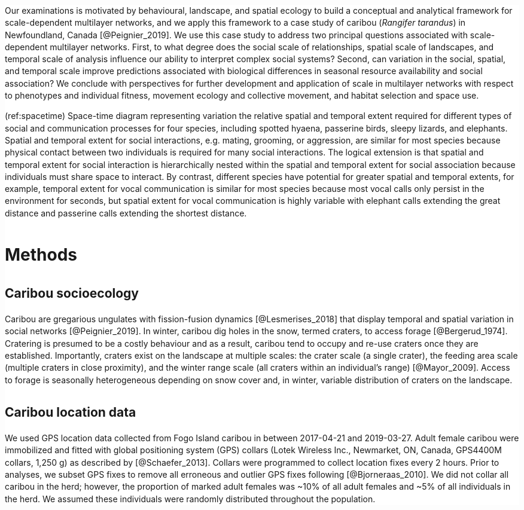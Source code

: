 
Our examinations is motivated by behavioural, landscape, and spatial ecology to
build a conceptual and analytical framework for scale-dependent multilayer
networks, and we apply this framework to a case study of caribou (*Rangifer
tarandus*) in Newfoundland, Canada [@Peignier_2019]. We use this case study to
address two principal questions associated with scale-dependent multilayer
networks. First, to what degree does the social scale of relationships, spatial
scale of landscapes, and temporal scale of analysis influence our ability to
interpret complex social systems? Second, can variation in the social, spatial,
and temporal scale improve predictions associated with biological differences in
seasonal resource availability and social association? We conclude with
perspectives for further development and application of scale in multilayer
networks with respect to phenotypes and individual fitness,
movement ecology and collective movement, and habitat selection
and space use.



(ref:spacetime) Space-time diagram representing variation the relative spatial and temporal extent required for different types of social and communication processes for four species, including spotted hyaena, passerine birds, sleepy lizards, and elephants. Spatial and temporal extent for social interactions, e.g. mating, grooming, or aggression, are similar for most species because physical contact between two individuals is required for many social interactions. The logical extension is that spatial and temporal extent for social interaction is hierarchically nested within the spatial and temporal extent for social association because individuals must share space to interact. By contrast, different species have potential for greater spatial and temporal extents, for example, temporal extent for vocal communication is similar for most species because most vocal calls only persist in the environment for seconds, but spatial extent for vocal communication is highly variable with elephant calls extending the great distance and passerine calls extending the shortest distance.

 


# Methods

## Caribou socioecology
 Caribou are gregarious ungulates
with fission-fusion dynamics [@Lesmerises_2018] that display temporal and
spatial variation in social networks [@Peignier_2019]. In winter, caribou dig
holes in the snow, termed craters, to access forage [@Bergerud_1974]. Cratering
is presumed to be a costly behaviour and as a result, caribou tend to occupy and
re-use craters once they are established.  Importantly, craters exist on
the landscape at multiple scales: the crater scale (a single crater), the
feeding area scale (multiple craters in close proximity), and the winter range
scale (all craters within an individual’s range) [@Mayor_2009]. Access to forage is 
seasonally heterogeneous depending on snow cover and, in winter, variable distribution of craters on the 
landscape. 

## Caribou location data
We used GPS location data collected from Fogo Island caribou in between 2017-04-21 and 2019-03-27. Adult female caribou were immobilized and fitted with global positioning
system (GPS) collars (Lotek Wireless Inc., Newmarket, ON, Canada, GPS4400M
collars, 1,250 g) as described by [@Schaefer_2013]. Collars were programmed to
collect location fixes every 2 hours. Prior to analyses, we subset GPS fixes
to remove all erroneous and outlier GPS fixes following
[@Bjorneraas_2010]. We did not collar all caribou in the herd; however, the
proportion of marked adult females was ~10% of all adult females and ~5% of all
individuals in the herd. We assumed these individuals were randomly distributed
throughout the population.
